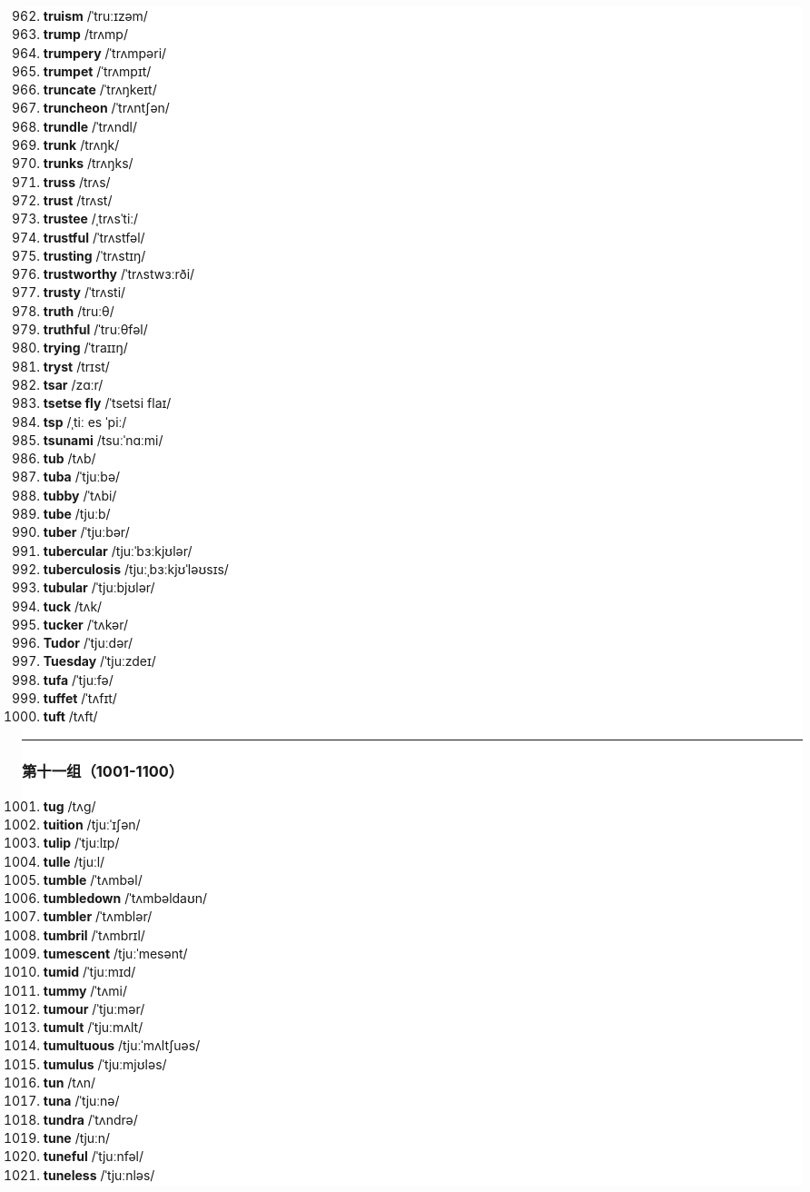 962. **truism** /ˈtruːɪzəm/  
963. **trump** /trʌmp/  
964. **trumpery** /ˈtrʌmpəri/  
965. **trumpet** /ˈtrʌmpɪt/  
966. **truncate** /ˈtrʌŋkeɪt/  
967. **truncheon** /ˈtrʌntʃən/  
968. **trundle** /ˈtrʌndl/  
969. **trunk** /trʌŋk/  
970. **trunks** /trʌŋks/  
971. **truss** /trʌs/  
972. **trust** /trʌst/  
973. **trustee** /ˌtrʌsˈtiː/  
974. **trustful** /ˈtrʌstfəl/  
975. **trusting** /ˈtrʌstɪŋ/  
976. **trustworthy** /ˈtrʌstwɜːrði/  
977. **trusty** /ˈtrʌsti/  
978. **truth** /truːθ/  
979. **truthful** /ˈtruːθfəl/  
980. **trying** /ˈtraɪɪŋ/  
981. **tryst** /trɪst/  
982. **tsar** /zɑːr/  
983. **tsetse fly** /ˈtsetsi flaɪ/  
984. **tsp** /ˌtiː es ˈpiː/  
985. **tsunami** /tsuːˈnɑːmi/  
986. **tub** /tʌb/  
987. **tuba** /ˈtjuːbə/  
988. **tubby** /ˈtʌbi/  
989. **tube** /tjuːb/  
990. **tuber** /ˈtjuːbər/  
991. **tubercular** /tjuːˈbɜːkjʊlər/  
992. **tuberculosis** /tjuːˌbɜːkjʊˈləʊsɪs/  
993. **tubular** /ˈtjuːbjʊlər/  
994. **tuck** /tʌk/  
995. **tucker** /ˈtʌkər/  
996. **Tudor** /ˈtjuːdər/  
997. **Tuesday** /ˈtjuːzdeɪ/  
998. **tufa** /ˈtjuːfə/  
999. **tuffet** /ˈtʌfɪt/  
1000. **tuft** /tʌft/  

---

### 第十一组（1001-1100）
1001. **tug** /tʌɡ/  
1002. **tuition** /tjuːˈɪʃən/  
1003. **tulip** /ˈtjuːlɪp/  
1004. **tulle** /tjuːl/  
1005. **tumble** /ˈtʌmbəl/  
1006. **tumbledown** /ˈtʌmbəldaʊn/  
1007. **tumbler** /ˈtʌmblər/  
1008. **tumbril** /ˈtʌmbrɪl/  
1009. **tumescent** /tjuːˈmesənt/  
1010. **tumid** /ˈtjuːmɪd/  
1011. **tummy** /ˈtʌmi/  
1012. **tumour** /ˈtjuːmər/  
1013. **tumult** /ˈtjuːmʌlt/  
1014. **tumultuous** /tjuːˈmʌltʃuəs/  
1015. **tumulus** /ˈtjuːmjʊləs/  
1016. **tun** /tʌn/  
1017. **tuna** /ˈtjuːnə/  
1018. **tundra** /ˈtʌndrə/  
1019. **tune** /tjuːn/  
1020. **tuneful** /ˈtjuːnfəl/  
1021. **tuneless** /ˈtjuːnləs/  
